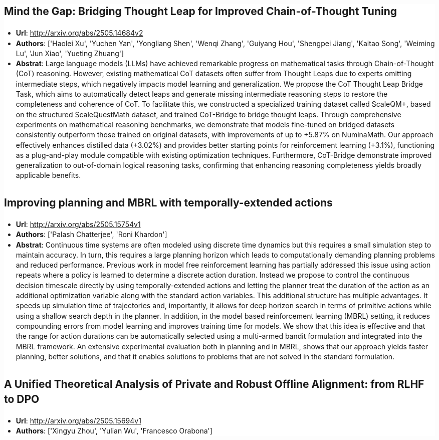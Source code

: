 




## Mind the Gap: Bridging Thought Leap for Improved Chain-of-Thought Tuning
- **Url**: http://arxiv.org/abs/2505.14684v2
- **Authors**: ['Haolei Xu', 'Yuchen Yan', 'Yongliang Shen', 'Wenqi Zhang', 'Guiyang Hou', 'Shengpei Jiang', 'Kaitao Song', 'Weiming Lu', 'Jun Xiao', 'Yueting Zhuang']
- **Abstrat**: Large language models (LLMs) have achieved remarkable progress on mathematical tasks through Chain-of-Thought (CoT) reasoning. However, existing mathematical CoT datasets often suffer from Thought Leaps due to experts omitting intermediate steps, which negatively impacts model learning and generalization. We propose the CoT Thought Leap Bridge Task, which aims to automatically detect leaps and generate missing intermediate reasoning steps to restore the completeness and coherence of CoT. To facilitate this, we constructed a specialized training dataset called ScaleQM+, based on the structured ScaleQuestMath dataset, and trained CoT-Bridge to bridge thought leaps. Through comprehensive experiments on mathematical reasoning benchmarks, we demonstrate that models fine-tuned on bridged datasets consistently outperform those trained on original datasets, with improvements of up to +5.87% on NuminaMath. Our approach effectively enhances distilled data (+3.02%) and provides better starting points for reinforcement learning (+3.1%), functioning as a plug-and-play module compatible with existing optimization techniques. Furthermore, CoT-Bridge demonstrate improved generalization to out-of-domain logical reasoning tasks, confirming that enhancing reasoning completeness yields broadly applicable benefits.





## Improving planning and MBRL with temporally-extended actions
- **Url**: http://arxiv.org/abs/2505.15754v1
- **Authors**: ['Palash Chatterjee', 'Roni Khardon']
- **Abstrat**: Continuous time systems are often modeled using discrete time dynamics but this requires a small simulation step to maintain accuracy. In turn, this requires a large planning horizon which leads to computationally demanding planning problems and reduced performance. Previous work in model free reinforcement learning has partially addressed this issue using action repeats where a policy is learned to determine a discrete action duration. Instead we propose to control the continuous decision timescale directly by using temporally-extended actions and letting the planner treat the duration of the action as an additional optimization variable along with the standard action variables. This additional structure has multiple advantages. It speeds up simulation time of trajectories and, importantly, it allows for deep horizon search in terms of primitive actions while using a shallow search depth in the planner. In addition, in the model based reinforcement learning (MBRL) setting, it reduces compounding errors from model learning and improves training time for models. We show that this idea is effective and that the range for action durations can be automatically selected using a multi-armed bandit formulation and integrated into the MBRL framework. An extensive experimental evaluation both in planning and in MBRL, shows that our approach yields faster planning, better solutions, and that it enables solutions to problems that are not solved in the standard formulation.





## A Unified Theoretical Analysis of Private and Robust Offline Alignment: from RLHF to DPO
- **Url**: http://arxiv.org/abs/2505.15694v1
- **Authors**: ['Xingyu Zhou', 'Yulian Wu', 'Francesco Orabona']